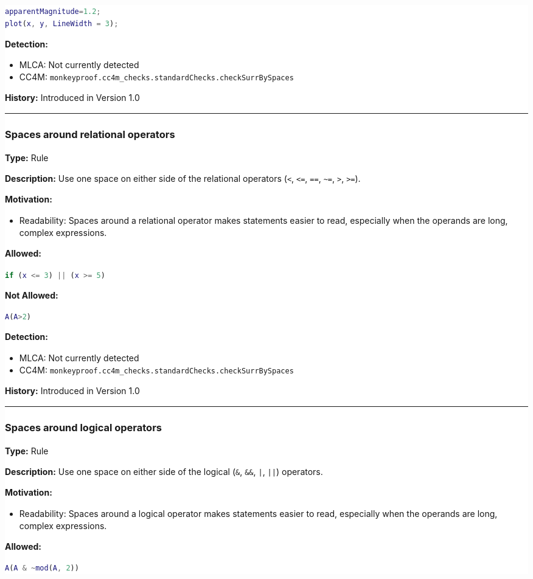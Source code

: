 ```matlab
apparentMagnitude=1.2;
plot(x, y, LineWidth = 3);
```

**Detection:** 
- MLCA: Not currently detected
- CC4M: `monkeyproof.cc4m_checks.standardChecks.checkSurrBySpaces`

**History:** Introduced in Version 1.0

---

### Spaces around relational operators

**Type:** Rule

**Description:** Use one space on either side of the relational operators 
(`<`, `<=`, `==`, `~=`, `>`, `>=`).

**Motivation:**

- Readability: Spaces around a relational operator makes statements easier to read, especially when the operands are long, complex expressions.

**Allowed:**

```matlab
if (x <= 3) || (x >= 5)
```

**Not Allowed:**

```matlab
A(A>2)
```

**Detection:** 
- MLCA: Not currently detected
- CC4M: `monkeyproof.cc4m_checks.standardChecks.checkSurrBySpaces`

**History:** Introduced in Version 1.0

---

### Spaces around logical operators

**Type:** Rule

**Description:** Use one space on either side of the logical (`&`, `&&`, `|`, `||`) operators.

**Motivation:**

- Readability: Spaces around a logical operator makes statements easier to read, especially when the operands are long, complex expressions.

**Allowed:**

```matlab
A(A & ~mod(A, 2))
```
